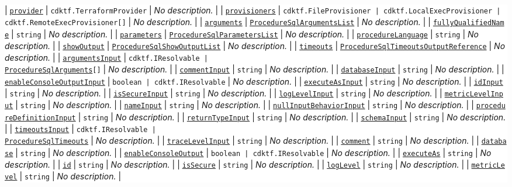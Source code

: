 | <code><a href="#@cdktf/provider-snowflake.procedureSql.ProcedureSql.property.provider">provider</a></code> | <code>cdktf.TerraformProvider</code> | *No description.* |
| <code><a href="#@cdktf/provider-snowflake.procedureSql.ProcedureSql.property.provisioners">provisioners</a></code> | <code>cdktf.FileProvisioner \| cdktf.LocalExecProvisioner \| cdktf.RemoteExecProvisioner[]</code> | *No description.* |
| <code><a href="#@cdktf/provider-snowflake.procedureSql.ProcedureSql.property.arguments">arguments</a></code> | <code><a href="#@cdktf/provider-snowflake.procedureSql.ProcedureSqlArgumentsList">ProcedureSqlArgumentsList</a></code> | *No description.* |
| <code><a href="#@cdktf/provider-snowflake.procedureSql.ProcedureSql.property.fullyQualifiedName">fullyQualifiedName</a></code> | <code>string</code> | *No description.* |
| <code><a href="#@cdktf/provider-snowflake.procedureSql.ProcedureSql.property.parameters">parameters</a></code> | <code><a href="#@cdktf/provider-snowflake.procedureSql.ProcedureSqlParametersList">ProcedureSqlParametersList</a></code> | *No description.* |
| <code><a href="#@cdktf/provider-snowflake.procedureSql.ProcedureSql.property.procedureLanguage">procedureLanguage</a></code> | <code>string</code> | *No description.* |
| <code><a href="#@cdktf/provider-snowflake.procedureSql.ProcedureSql.property.showOutput">showOutput</a></code> | <code><a href="#@cdktf/provider-snowflake.procedureSql.ProcedureSqlShowOutputList">ProcedureSqlShowOutputList</a></code> | *No description.* |
| <code><a href="#@cdktf/provider-snowflake.procedureSql.ProcedureSql.property.timeouts">timeouts</a></code> | <code><a href="#@cdktf/provider-snowflake.procedureSql.ProcedureSqlTimeoutsOutputReference">ProcedureSqlTimeoutsOutputReference</a></code> | *No description.* |
| <code><a href="#@cdktf/provider-snowflake.procedureSql.ProcedureSql.property.argumentsInput">argumentsInput</a></code> | <code>cdktf.IResolvable \| <a href="#@cdktf/provider-snowflake.procedureSql.ProcedureSqlArguments">ProcedureSqlArguments</a>[]</code> | *No description.* |
| <code><a href="#@cdktf/provider-snowflake.procedureSql.ProcedureSql.property.commentInput">commentInput</a></code> | <code>string</code> | *No description.* |
| <code><a href="#@cdktf/provider-snowflake.procedureSql.ProcedureSql.property.databaseInput">databaseInput</a></code> | <code>string</code> | *No description.* |
| <code><a href="#@cdktf/provider-snowflake.procedureSql.ProcedureSql.property.enableConsoleOutputInput">enableConsoleOutputInput</a></code> | <code>boolean \| cdktf.IResolvable</code> | *No description.* |
| <code><a href="#@cdktf/provider-snowflake.procedureSql.ProcedureSql.property.executeAsInput">executeAsInput</a></code> | <code>string</code> | *No description.* |
| <code><a href="#@cdktf/provider-snowflake.procedureSql.ProcedureSql.property.idInput">idInput</a></code> | <code>string</code> | *No description.* |
| <code><a href="#@cdktf/provider-snowflake.procedureSql.ProcedureSql.property.isSecureInput">isSecureInput</a></code> | <code>string</code> | *No description.* |
| <code><a href="#@cdktf/provider-snowflake.procedureSql.ProcedureSql.property.logLevelInput">logLevelInput</a></code> | <code>string</code> | *No description.* |
| <code><a href="#@cdktf/provider-snowflake.procedureSql.ProcedureSql.property.metricLevelInput">metricLevelInput</a></code> | <code>string</code> | *No description.* |
| <code><a href="#@cdktf/provider-snowflake.procedureSql.ProcedureSql.property.nameInput">nameInput</a></code> | <code>string</code> | *No description.* |
| <code><a href="#@cdktf/provider-snowflake.procedureSql.ProcedureSql.property.nullInputBehaviorInput">nullInputBehaviorInput</a></code> | <code>string</code> | *No description.* |
| <code><a href="#@cdktf/provider-snowflake.procedureSql.ProcedureSql.property.procedureDefinitionInput">procedureDefinitionInput</a></code> | <code>string</code> | *No description.* |
| <code><a href="#@cdktf/provider-snowflake.procedureSql.ProcedureSql.property.returnTypeInput">returnTypeInput</a></code> | <code>string</code> | *No description.* |
| <code><a href="#@cdktf/provider-snowflake.procedureSql.ProcedureSql.property.schemaInput">schemaInput</a></code> | <code>string</code> | *No description.* |
| <code><a href="#@cdktf/provider-snowflake.procedureSql.ProcedureSql.property.timeoutsInput">timeoutsInput</a></code> | <code>cdktf.IResolvable \| <a href="#@cdktf/provider-snowflake.procedureSql.ProcedureSqlTimeouts">ProcedureSqlTimeouts</a></code> | *No description.* |
| <code><a href="#@cdktf/provider-snowflake.procedureSql.ProcedureSql.property.traceLevelInput">traceLevelInput</a></code> | <code>string</code> | *No description.* |
| <code><a href="#@cdktf/provider-snowflake.procedureSql.ProcedureSql.property.comment">comment</a></code> | <code>string</code> | *No description.* |
| <code><a href="#@cdktf/provider-snowflake.procedureSql.ProcedureSql.property.database">database</a></code> | <code>string</code> | *No description.* |
| <code><a href="#@cdktf/provider-snowflake.procedureSql.ProcedureSql.property.enableConsoleOutput">enableConsoleOutput</a></code> | <code>boolean \| cdktf.IResolvable</code> | *No description.* |
| <code><a href="#@cdktf/provider-snowflake.procedureSql.ProcedureSql.property.executeAs">executeAs</a></code> | <code>string</code> | *No description.* |
| <code><a href="#@cdktf/provider-snowflake.procedureSql.ProcedureSql.property.id">id</a></code> | <code>string</code> | *No description.* |
| <code><a href="#@cdktf/provider-snowflake.procedureSql.ProcedureSql.property.isSecure">isSecure</a></code> | <code>string</code> | *No description.* |
| <code><a href="#@cdktf/provider-snowflake.procedureSql.ProcedureSql.property.logLevel">logLevel</a></code> | <code>string</code> | *No description.* |
| <code><a href="#@cdktf/provider-snowflake.procedureSql.ProcedureSql.property.metricLevel">metricLevel</a></code> | <code>string</code> | *No description.* |